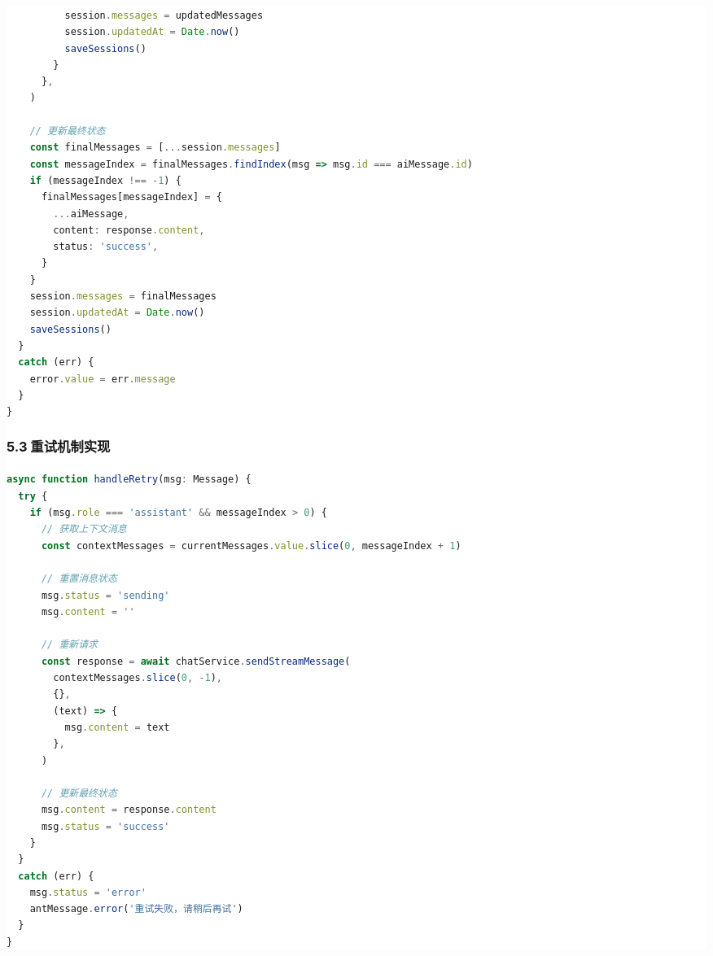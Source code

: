 ```typescript
          session.messages = updatedMessages
          session.updatedAt = Date.now()
          saveSessions()
        }
      },
    )

    // 更新最终状态
    const finalMessages = [...session.messages]
    const messageIndex = finalMessages.findIndex(msg => msg.id === aiMessage.id)
    if (messageIndex !== -1) {
      finalMessages[messageIndex] = {
        ...aiMessage,
        content: response.content,
        status: 'success',
      }
    }
    session.messages = finalMessages
    session.updatedAt = Date.now()
    saveSessions()
  }
  catch (err) {
    error.value = err.message
  }
}
```

### 5.3 重试机制实现

```typescript
async function handleRetry(msg: Message) {
  try {
    if (msg.role === 'assistant' && messageIndex > 0) {
      // 获取上下文消息
      const contextMessages = currentMessages.value.slice(0, messageIndex + 1)
    
      // 重置消息状态
      msg.status = 'sending'
      msg.content = ''

      // 重新请求
      const response = await chatService.sendStreamMessage(
        contextMessages.slice(0, -1),
        {},
        (text) => {
          msg.content = text
        },
      )

      // 更新最终状态
      msg.content = response.content
      msg.status = 'success'
    }
  }
  catch (err) {
    msg.status = 'error'
    antMessage.error('重试失败，请稍后再试')
  }
}
```
